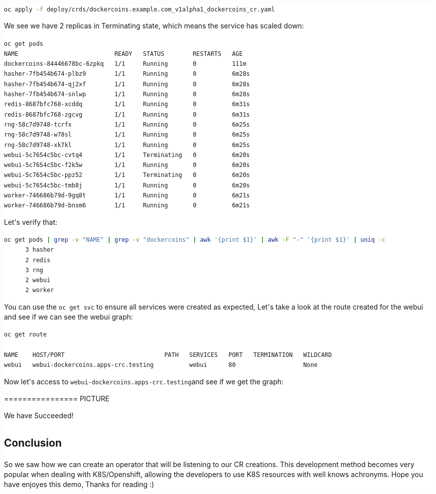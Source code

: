 ```bash 
oc apply -f deploy/crds/dockercoins.example.com_v1alpha1_dockercoins_cr.yaml
```

We see we have 2 replicas in Terminating state, which means the service has scaled down: 

```bash 
oc get pods                                                                                                                        
NAME                           READY   STATUS        RESTARTS   AGE
dockercoins-84446678bc-6zpkq   1/1     Running       0          111m
hasher-7fb454b674-plbz9        1/1     Running       0          6m28s
hasher-7fb454b674-qj2xf        1/1     Running       0          6m28s
hasher-7fb454b674-snlwp        1/1     Running       0          6m28s
redis-8687bfc768-xcddq         1/1     Running       0          6m31s
redis-8687bfc768-zgcvg         1/1     Running       0          6m31s
rng-58c7d9748-tcrfx            1/1     Running       0          6m25s
rng-58c7d9748-w78sl            1/1     Running       0          6m25s
rng-58c7d9748-xk7kl            1/1     Running       0          6m25s
webui-5c7654c5bc-cvtq4         1/1     Terminating   0          6m20s
webui-5c7654c5bc-f2k5w         1/1     Running       0          6m20s
webui-5c7654c5bc-ppz52         1/1     Terminating   0          6m20s
webui-5c7654c5bc-tmb8j         1/1     Running       0          6m20s
worker-746686b79d-9gq8t        1/1     Running       0          6m21s
worker-746686b79d-bnsm6        1/1     Running       0          6m21s
```

Let's verify that: 

```bash 
oc get pods | grep -v "NAME" | grep -v "dockercoins" | awk '{print $1}' | awk -F "-" '{print $1}' | uniq -c                        
      3 hasher
      2 redis
      3 rng
      2 webui
      2 worker
```

You can use the `oc get svc` to ensure all services were created as expected, Let's take a look at the route created for the webui and see if we can see the webui graph: 

```bash 
oc get route 

NAME    HOST/PORT                            PATH   SERVICES   PORT   TERMINATION   WILDCARD
webui   webui-dockercoins.apps-crc.testing          webui      80                   None
```
Now let's access to `webui-dockercoins.apps-crc.testing`and see if we get the graph: 

================ PICTURE

We have Succeeded!


## Conclusion 

So we saw how we can create an operator that will be listening to our CR creations. This development method becomes very popular when dealing with K8S/Openshift, allowing the developers to use K8S resources with well knows achronyms. Hope you have enjoyes this demo, Thanks for reading :)

